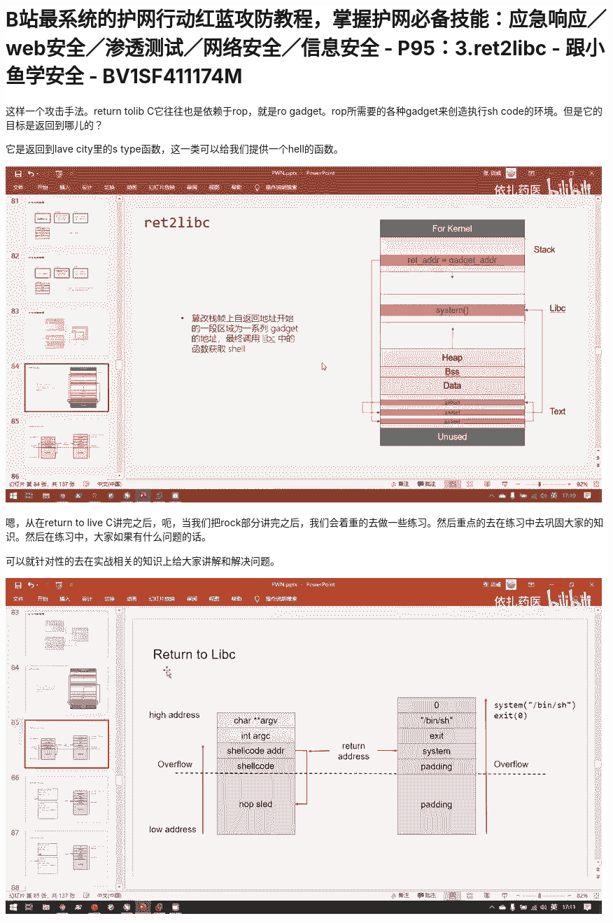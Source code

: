 # B站最系统的护网行动红蓝攻防教程，掌握护网必备技能：应急响应／web安全／渗透测试／网络安全／信息安全 - P95：3.ret2libc - 跟小鱼学安全 - BV1SF411174M

这样一个攻击手法。return tolib C它往往也是依赖于rop，就是ro gadget。rop所需要的各种gadget来创造执行sh code的环境。但是它的目标是返回到哪儿的？

它是返回到lave city里的s type函数，这一类可以给我们提供一个hell的函数。

![](img/8c36aa4b1da9e8bba7b36d00d4299b63_1.png)

嗯，从在return to live C讲完之后，呃，当我们把rock部分讲完之后，我们会着重的去做一些练习。然后重点的去在练习中去巩固大家的知识。然后在练习中，大家如果有什么问题的话。

可以就针对性的去在实战相关的知识上给大家讲解和解决问题。

![](img/8c36aa4b1da9e8bba7b36d00d4299b63_3.png)

